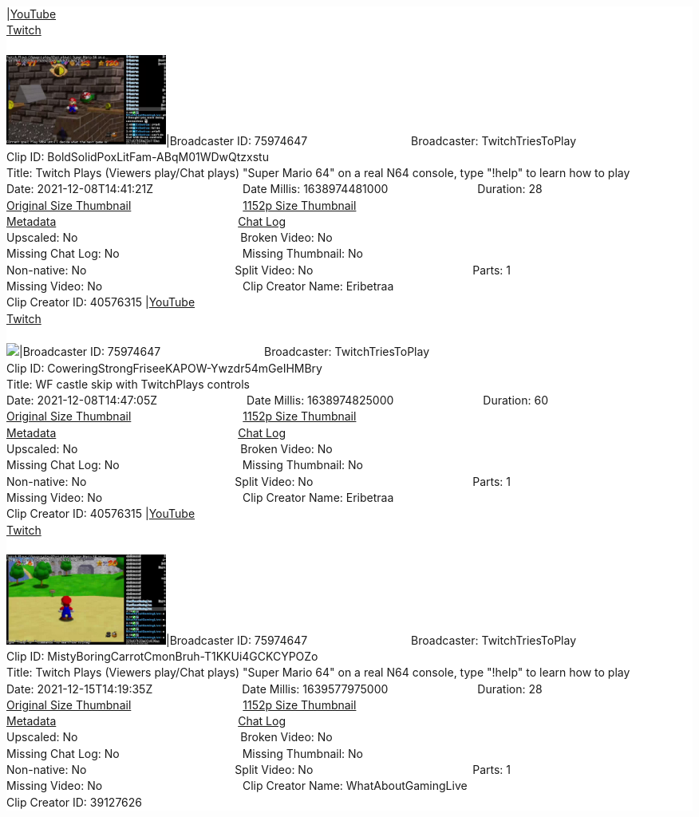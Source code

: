 |[YouTube](https://www.youtube.com/)<br>[Twitch](https://clips.twitch.tv/BoldSolidPoxLitFam-ABqM01WDwQtzxstu)<br><br>[<img src="../../../../../75974647/clips/thumbnails_1152p/2021/12/1638974481000_2021_12_08T14_41_21Z_75974647_BoldSolidPoxLitFam-ABqM01WDwQtzxstu_clips_thumbnails_1152p_44716290877-offset-9708-preview-2048x1152.jpg" width="200">](https://www.youtube.com/)|Broadcaster ID: 75974647          Broadcaster: TwitchTriesToPlay<br>Clip ID: BoldSolidPoxLitFam-ABqM01WDwQtzxstu             <br>Title: Twitch Plays (Viewers play/Chat plays) "Super Mario 64" on a real N64 console, type "!help" to learn how to play<br>Date: 2021-12-08T14:41:21Z        Date Millis: 1638974481000        Duration: 28<br>[Original Size Thumbnail](../../../../../75974647/clips/thumbnails_orig/2021/12/1638974481000_2021_12_08T14_41_21Z_75974647_BoldSolidPoxLitFam-ABqM01WDwQtzxstu_clips_thumbnails_orig_44716290877-offset-9708-preview-0x0.jpg)          [1152p Size Thumbnail](../../../../../75974647/clips/thumbnails_1152p/2021/12/1638974481000_2021_12_08T14_41_21Z_75974647_BoldSolidPoxLitFam-ABqM01WDwQtzxstu_clips_thumbnails_1152p_44716290877-offset-9708-preview-2048x1152.jpg)<br>[Metadata](../../../../../75974647/clips/metadata/2021/12/1638974481000_2021_12_08T14_41_21Z_75974647_BoldSolidPoxLitFam-ABqM01WDwQtzxstu_clip_metadata.json)                 [Chat Log](../../../../../75974647/clips/chatlogs/2021/12/2021-12-08T14_41_21Z_75974647_BoldSolidPoxLitFam-ABqM01WDwQtzxstu_chat.json)<br>Upscaled: No                Broken Video: No<br>Missing Chat Log: No           Missing Thumbnail: No<br>Non-native: No              Split Video: No               Parts: 1<br>Missing Video: No              Clip Creator Name: Eribetraa<br>Clip Creator ID: 40576315
|[YouTube](https://www.youtube.com/)<br>[Twitch](https://clips.twitch.tv/CoweringStrongFriseeKAPOW-Ywzdr54mGeIHMBry)<br><br>[<img src="../../../../../75974647/clips/thumbnails_1152p/2021/12/1638974825000_2021_12_08T14_47_05Z_75974647_CoweringStrongFriseeKAPOW-Ywzdr54mGeIHMBry_clips_thumbnails_1152p_AT-cm%7CSItON2MM3a-eJhniBzAa8g-preview-2048x1152.jpg" width="200">](https://www.youtube.com/)|Broadcaster ID: 75974647          Broadcaster: TwitchTriesToPlay<br>Clip ID: CoweringStrongFriseeKAPOW-Ywzdr54mGeIHMBry             <br>Title: WF castle skip with TwitchPlays controls<br>Date: 2021-12-08T14:47:05Z        Date Millis: 1638974825000        Duration: 60<br>[Original Size Thumbnail](../../../../../75974647/clips/thumbnails_orig/2021/12/1638974825000_2021_12_08T14_47_05Z_75974647_CoweringStrongFriseeKAPOW-Ywzdr54mGeIHMBry_clips_thumbnails_orig_AT-cm%7CSItON2MM3a-eJhniBzAa8g-preview-0x0.jpg)          [1152p Size Thumbnail](../../../../../75974647/clips/thumbnails_1152p/2021/12/1638974825000_2021_12_08T14_47_05Z_75974647_CoweringStrongFriseeKAPOW-Ywzdr54mGeIHMBry_clips_thumbnails_1152p_AT-cm%7CSItON2MM3a-eJhniBzAa8g-preview-2048x1152.jpg)<br>[Metadata](../../../../../75974647/clips/metadata/2021/12/1638974825000_2021_12_08T14_47_05Z_75974647_CoweringStrongFriseeKAPOW-Ywzdr54mGeIHMBry_clip_metadata.json)                 [Chat Log](../../../../../75974647/clips/chatlogs/2021/12/2021-12-08T14_47_05Z_75974647_CoweringStrongFriseeKAPOW-Ywzdr54mGeIHMBry_chat.json)<br>Upscaled: No                Broken Video: No<br>Missing Chat Log: No           Missing Thumbnail: No<br>Non-native: No              Split Video: No               Parts: 1<br>Missing Video: No              Clip Creator Name: Eribetraa<br>Clip Creator ID: 40576315
|[YouTube](https://www.youtube.com/)<br>[Twitch](https://clips.twitch.tv/MistyBoringCarrotCmonBruh-T1KKUi4GCKCYPOZo)<br><br>[<img src="../../../../../75974647/clips/thumbnails_1152p/2021/12/1639577975000_2021_12_15T14_19_35Z_75974647_MistyBoringCarrotCmonBruh-T1KKUi4GCKCYPOZo_clips_thumbnails_1152p_44074503644-offset-51594-preview-2048x1152.jpg" width="200">](https://www.youtube.com/)|Broadcaster ID: 75974647          Broadcaster: TwitchTriesToPlay<br>Clip ID: MistyBoringCarrotCmonBruh-T1KKUi4GCKCYPOZo             <br>Title: Twitch Plays (Viewers play/Chat plays) "Super Mario 64" on a real N64 console, type "!help" to learn how to play<br>Date: 2021-12-15T14:19:35Z        Date Millis: 1639577975000        Duration: 28<br>[Original Size Thumbnail](../../../../../75974647/clips/thumbnails_orig/2021/12/1639577975000_2021_12_15T14_19_35Z_75974647_MistyBoringCarrotCmonBruh-T1KKUi4GCKCYPOZo_clips_thumbnails_orig_44074503644-offset-51594-preview-0x0.jpg)          [1152p Size Thumbnail](../../../../../75974647/clips/thumbnails_1152p/2021/12/1639577975000_2021_12_15T14_19_35Z_75974647_MistyBoringCarrotCmonBruh-T1KKUi4GCKCYPOZo_clips_thumbnails_1152p_44074503644-offset-51594-preview-2048x1152.jpg)<br>[Metadata](../../../../../75974647/clips/metadata/2021/12/1639577975000_2021_12_15T14_19_35Z_75974647_MistyBoringCarrotCmonBruh-T1KKUi4GCKCYPOZo_clip_metadata.json)                 [Chat Log](../../../../../75974647/clips/chatlogs/2021/12/2021-12-15T14_19_35Z_75974647_MistyBoringCarrotCmonBruh-T1KKUi4GCKCYPOZo_chat.json)<br>Upscaled: No                Broken Video: No<br>Missing Chat Log: No           Missing Thumbnail: No<br>Non-native: No              Split Video: No               Parts: 1<br>Missing Video: No              Clip Creator Name: WhatAboutGamingLive<br>Clip Creator ID: 39127626